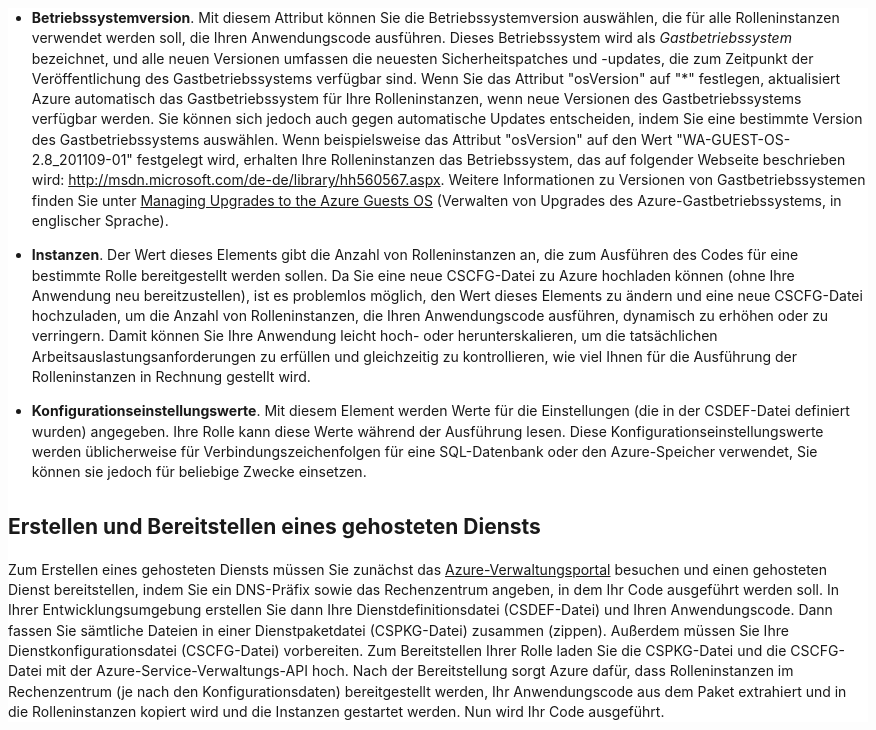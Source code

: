 -   **Betriebssystemversion**. Mit diesem Attribut können Sie die Betriebssystemversion
    auswählen, die für alle Rolleninstanzen verwendet werden soll,
    die Ihren Anwendungscode ausführen. Dieses Betriebssystem wird als *Gastbetriebssystem*
    bezeichnet, und alle neuen Versionen umfassen die
    neuesten Sicherheitspatches und -updates, die zum Zeitpunkt der Veröffentlichung des Gastbetriebssystems verfügbar sind. Wenn Sie das
    Attribut "osVersion" auf "\*" festlegen, aktualisiert
    Azure automatisch das Gastbetriebssystem für Ihre Rolleninstanzen, wenn
    neue Versionen des Gastbetriebssystems verfügbar werden. Sie können sich jedoch auch gegen
    automatische Updates entscheiden, indem Sie eine bestimmte Version des Gastbetriebssystems auswählen. Wenn
    beispielsweise das Attribut "osVersion" auf den Wert
    "WA-GUEST-OS-2.8\_201109-01" festgelegt wird, erhalten Ihre
    Rolleninstanzen das Betriebssystem, das auf folgender Webseite beschrieben wird:
    [][5]<http://msdn.microsoft.com/de-de/library/hh560567.aspx></a>. Weitere
    Informationen zu Versionen von Gastbetriebssystemen finden Sie unter
    [Managing Upgrades to the Azure Guests OS][Managing Upgrades to the Azure Guests OS] (Verwalten von Upgrades des Azure-Gastbetriebssystems, in englischer Sprache).

-   **Instanzen**. Der Wert dieses Elements gibt die Anzahl von
    Rolleninstanzen an, die zum Ausführen des Codes für eine bestimmte
    Rolle bereitgestellt werden sollen. Da Sie eine neue CSCFG-Datei zu Azure
    hochladen können (ohne Ihre Anwendung neu bereitzustellen), ist es
    problemlos möglich, den Wert dieses Elements zu ändern und
    eine neue CSCFG-Datei hochzuladen, um die Anzahl von
    Rolleninstanzen, die Ihren Anwendungscode ausführen, dynamisch zu erhöhen oder zu verringern. Damit können Sie Ihre Anwendung
    leicht hoch- oder herunterskalieren, um die tatsächlichen Arbeitsauslastungsanforderungen
    zu erfüllen und gleichzeitig zu kontrollieren, wie viel Ihnen für die Ausführung der Rolleninstanzen in Rechnung gestellt wird.

-   **Konfigurationseinstellungswerte**. Mit diesem Element werden Werte
    für die Einstellungen (die in der CSDEF-Datei definiert wurden) angegeben. Ihre Rolle kann diese Werte
    während der Ausführung lesen. Diese Konfigurationseinstellungswerte
    werden üblicherweise für Verbindungszeichenfolgen für eine
    SQL-Datenbank oder den Azure-Speicher verwendet, Sie können sie jedoch für beliebige Zwecke einsetzen.

## <span id="hostedservices"></span> </a>Erstellen und Bereitstellen eines gehosteten Diensts

Zum Erstellen eines gehosteten Diensts müssen Sie zunächst das [Azure-Verwaltungsportal][Azure-Verwaltungsportal] besuchen und einen gehosteten Dienst
bereitstellen, indem Sie ein DNS-Präfix sowie das Rechenzentrum angeben,
in dem Ihr Code ausgeführt werden soll. In Ihrer Entwicklungsumgebung
erstellen Sie dann Ihre Dienstdefinitionsdatei (CSDEF-Datei)
und Ihren Anwendungscode. Dann fassen Sie sämtliche Dateien in einer Dienstpaketdatei (CSPKG-Datei) zusammen (zippen). Außerdem müssen
Sie Ihre Dienstkonfigurationsdatei (CSCFG-Datei) vorbereiten. Zum Bereitstellen Ihrer
Rolle laden Sie die CSPKG-Datei und die CSCFG-Datei mit
der Azure-Service-Verwaltungs-API hoch. Nach der Bereitstellung sorgt Azure dafür,
dass Rolleninstanzen im Rechenzentrum (je nach den
Konfigurationsdaten) bereitgestellt werden, Ihr Anwendungscode aus dem
Paket extrahiert und in die Rolleninstanzen kopiert wird und die Instanzen gestartet werden. Nun wird Ihr Code ausgeführt.


  [Vorteile des Azure-Anwendungsmodells]: #benefits
  [Wichtige Konzepte zu gehosteten Diensten]: #concepts
  [Entwurfsüberlegungen zu gehosteten Diensten]: #considerations
  [Entwerfen Ihrer Anwendung im Hinblick auf Skalierbarkeit]: #scale
  [Definition und Konfiguration von gehosteten Diensten]: #defandcfg
  [Die Dienstdefinitionsdatei]: #def
  [Die Dienstkonfigurationsdatei]: #cfg
  [Erstellen und Bereitstellen eines gehosteten Diensts]: #hostedservices
  [Referenzen]: #references
  [image]: ./media/application-model/application-model-3.jpg
  [1]: ./media/application-model/application-model-4.jpg
  [2]: ./media/application-model/application-model-5.jpg
  [Configuring a Custom Domain Name in Azure]: http://www.windowsazure.com/de-de/develop/net/common-tasks/custom-dns/
  [Data Storage Offerings in Azure]: http://www.windowsazure.com/de-de/develop/net/fundamentals/cloud-storage/
  [3]: ./media/application-model/application-model-6.jpg
  [4]: ./media/application-model/application-model-7.jpg
  [Azure-Preisübersicht]: http://www.windowsazure.com/de-de/pricing/calculator/
  [5]: http://msdn.microsoft.com/de-de/library/hh560567.aspx
  [Managing Upgrades to the Azure Guests OS]: http://msdn.microsoft.com/de-de/library/ee924680.aspx
  [Azure-Verwaltungsportal]: http://manage.windowsazure.com/
  [6]: ./media/application-model/application-model-8.jpg
  [Bereitstellen und Aktualisieren von Azure-Anwendungen]: http://www.windowsazure.com/de-de/develop/net/fundamentals/deploying-applications/
  [Erstellen eines gehosteten Diensts für Azure]: http://msdn.microsoft.com/de-de/library/gg432967.aspx
  [Verwalten von gehosteten Diensten in Azure]: http://msdn.microsoft.com/de-de/library/gg433038.aspx
  [Migrieren von Anwendungen zu Azure]: http://msdn.microsoft.com/de-de/library/gg186051.aspx
  [Configuring an Azure Application]: http://msdn.microsoft.com/de-de/library/windowsazure/ee405486.aspx